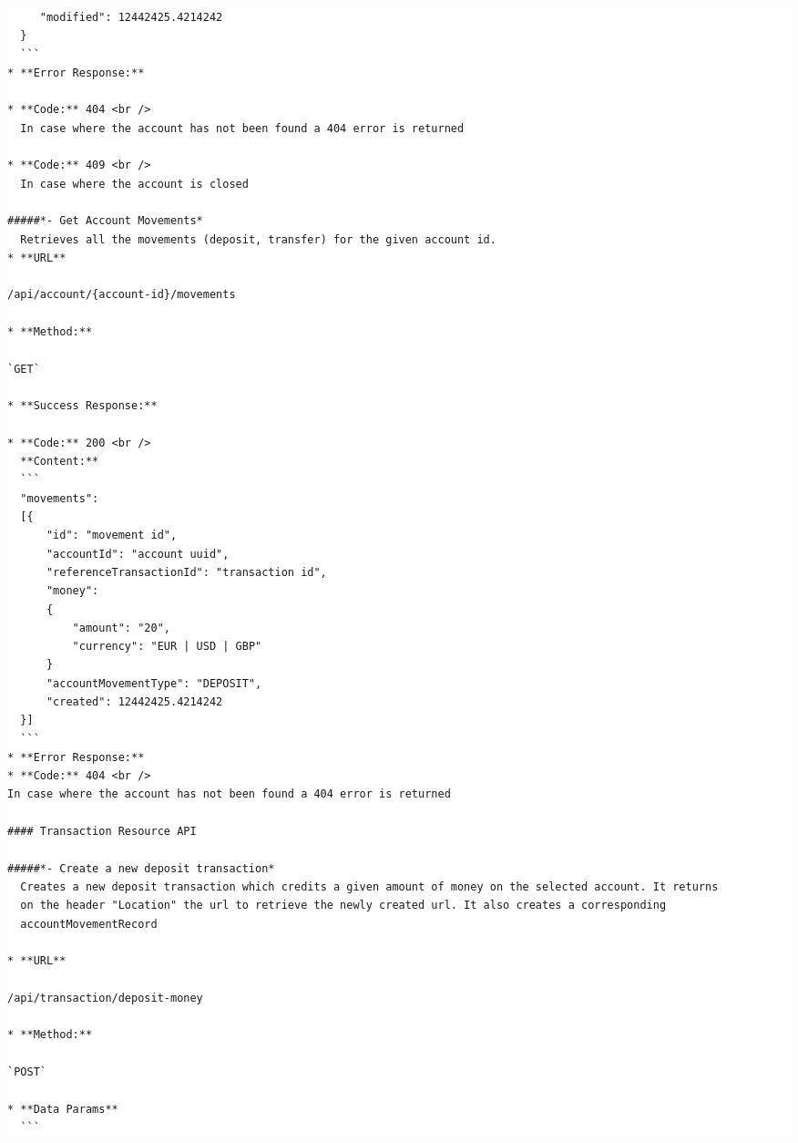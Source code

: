   ```
       "modified": 12442425.4214242
    }
    ```
* **Error Response:**
  
  * **Code:** 404 <br />
    In case where the account has not been found a 404 error is returned
    
  * **Code:** 409 <br />
    In case where the account is closed
    
#####*- Get Account Movements*
    Retrieves all the movements (deposit, transfer) for the given account id.
* **URL**

  /api/account/{account-id}/movements

* **Method:**

  `GET`
  
* **Success Response:**
  
  * **Code:** 200 <br />
    **Content:**
    ```
    "movements":
    [{
        "id": "movement id",
        "accountId": "account uuid",
        "referenceTransactionId": "transaction id",
        "money": 
        {
            "amount": "20",
            "currency": "EUR | USD | GBP"
        }
        "accountMovementType": "DEPOSIT",
        "created": 12442425.4214242
    }]
    ```
* **Error Response:**
  * **Code:** 404 <br />
  In case where the account has not been found a 404 error is returned

#### Transaction Resource API

#####*- Create a new deposit transaction*
    Creates a new deposit transaction which credits a given amount of money on the selected account. It returns
    on the header "Location" the url to retrieve the newly created url. It also creates a corresponding
    accountMovementRecord
    
* **URL**

  /api/transaction/deposit-money

* **Method:**

  `POST`
  
* **Data Params**
    ```
  ```